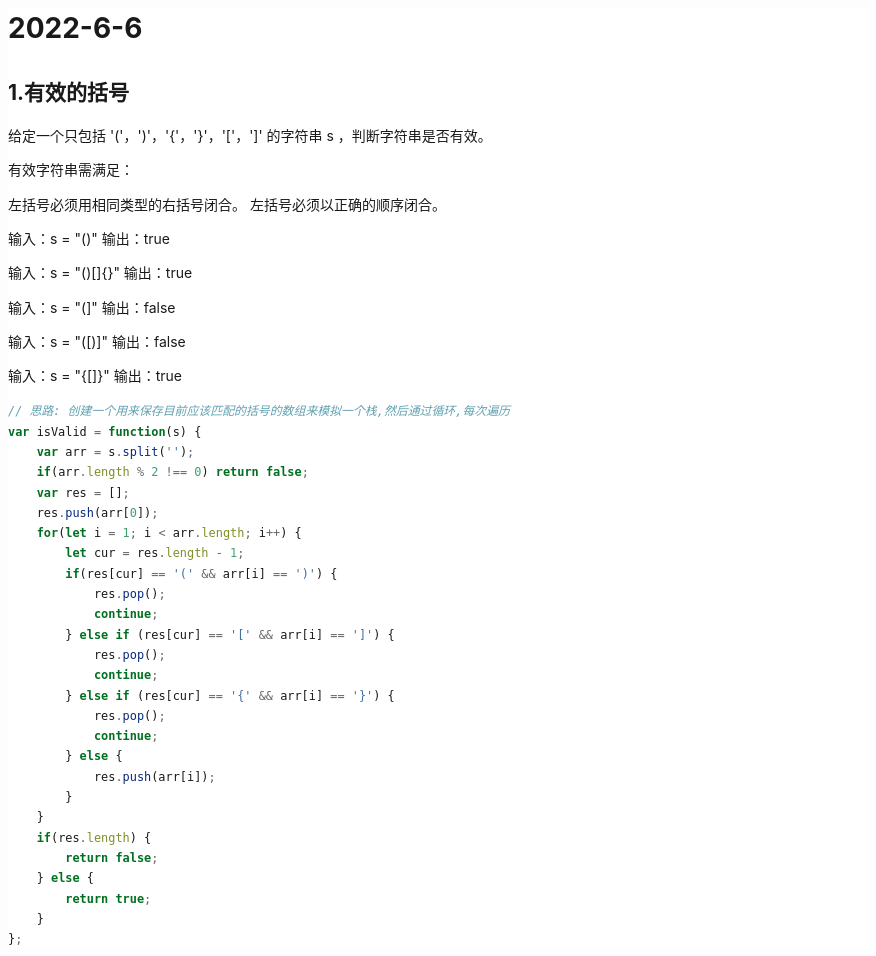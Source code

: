 # 2022-6-6

## 1.有效的括号

给定一个只包括 '('，')'，'{'，'}'，'['，']' 的字符串 s ，判断字符串是否有效。

有效字符串需满足：

左括号必须用相同类型的右括号闭合。
左括号必须以正确的顺序闭合。

输入：s = "()"
输出：true

输入：s = "()[]{}"
输出：true

输入：s = "(]"
输出：false

输入：s = "([)]"
输出：false

输入：s = "{[]}"
输出：true

```js
// 思路: 创建一个用来保存目前应该匹配的括号的数组来模拟一个栈,然后通过循环,每次遍历
var isValid = function(s) {
    var arr = s.split('');
    if(arr.length % 2 !== 0) return false;
    var res = [];
    res.push(arr[0]);
    for(let i = 1; i < arr.length; i++) {
        let cur = res.length - 1;
        if(res[cur] == '(' && arr[i] == ')') {
            res.pop();
            continue;
        } else if (res[cur] == '[' && arr[i] == ']') {
            res.pop();
            continue;
        } else if (res[cur] == '{' && arr[i] == '}') {
            res.pop();
            continue;
        } else {
            res.push(arr[i]);
        }
    }
    if(res.length) {
        return false;
    } else {
        return true;
    }
};
```
